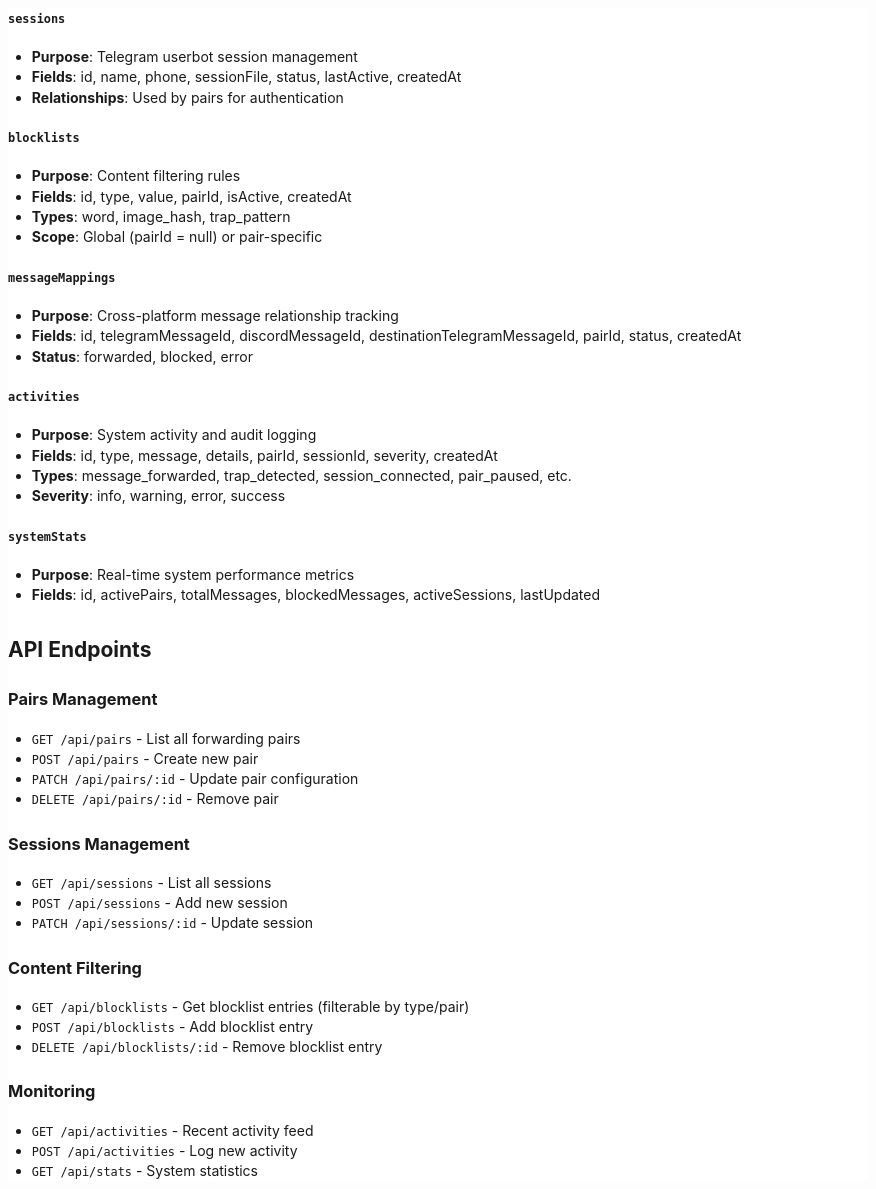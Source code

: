 #### `sessions`
- **Purpose**: Telegram userbot session management
- **Fields**: id, name, phone, sessionFile, status, lastActive, createdAt
- **Relationships**: Used by pairs for authentication

#### `blocklists`
- **Purpose**: Content filtering rules
- **Fields**: id, type, value, pairId, isActive, createdAt
- **Types**: word, image_hash, trap_pattern
- **Scope**: Global (pairId = null) or pair-specific

#### `messageMappings`
- **Purpose**: Cross-platform message relationship tracking
- **Fields**: id, telegramMessageId, discordMessageId, destinationTelegramMessageId, pairId, status, createdAt
- **Status**: forwarded, blocked, error

#### `activities`
- **Purpose**: System activity and audit logging
- **Fields**: id, type, message, details, pairId, sessionId, severity, createdAt
- **Types**: message_forwarded, trap_detected, session_connected, pair_paused, etc.
- **Severity**: info, warning, error, success

#### `systemStats`
- **Purpose**: Real-time system performance metrics
- **Fields**: id, activePairs, totalMessages, blockedMessages, activeSessions, lastUpdated

## API Endpoints

### Pairs Management
- `GET /api/pairs` - List all forwarding pairs
- `POST /api/pairs` - Create new pair
- `PATCH /api/pairs/:id` - Update pair configuration
- `DELETE /api/pairs/:id` - Remove pair

### Sessions Management  
- `GET /api/sessions` - List all sessions
- `POST /api/sessions` - Add new session
- `PATCH /api/sessions/:id` - Update session

### Content Filtering
- `GET /api/blocklists` - Get blocklist entries (filterable by type/pair)
- `POST /api/blocklists` - Add blocklist entry
- `DELETE /api/blocklists/:id` - Remove blocklist entry

### Monitoring
- `GET /api/activities` - Recent activity feed
- `POST /api/activities` - Log new activity
- `GET /api/stats` - System statistics
